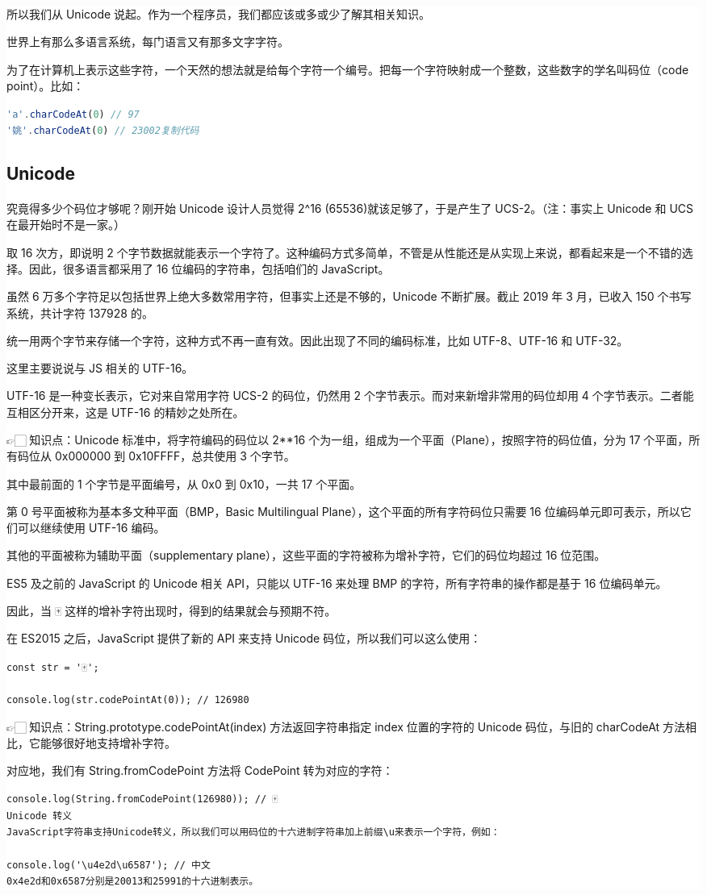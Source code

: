 所以我们从 Unicode 说起。作为一个程序员，我们都应该或多或少了解其相关知识。

世界上有那么多语言系统，每门语言又有那多文字字符。

为了在计算机上表示这些字符，一个天然的想法就是给每个字符一个编号。把每一个字符映射成一个整数，这些数字的学名叫码位（code point）。比如：

```javascript
'a'.charCodeAt(0) // 97
'姚'.charCodeAt(0) // 23002复制代码
```

## Unicode

究竟得多少个码位才够呢？刚开始 Unicode 设计人员觉得 2^16 (65536)就该足够了，于是产生了 UCS-2。（注：事实上 Unicode 和 UCS 在最开始时不是一家。）

取 16 次方，即说明 2 个字节数据就能表示一个字符了。这种编码方式多简单，不管是从性能还是从实现上来说，都看起来是一个不错的选择。因此，很多语言都采用了 16 位编码的字符串，包括咱们的 JavaScript。

虽然 6 万多个字符足以包括世界上绝大多数常用字符，但事实上还是不够的，Unicode 不断扩展。截止 2019 年 3 月，已收入 150 个书写系统，共计字符 137928 的。

统一用两个字节来存储一个字符，这种方式不再一直有效。因此出现了不同的编码标准，比如 UTF-8、UTF-16 和 UTF-32。

这里主要说说与 JS 相关的 UTF-16。

UTF-16 是一种变长表示，它对来自常用字符 UCS-2 的码位，仍然用 2 个字节表示。而对来新增非常用的码位却用 4 个字节表示。二者能互相区分开来，这是 UTF-16 的精妙之处所在。

👉🏻 知识点：Unicode 标准中，将字符编码的码位以 2\*\*16 个为一组，组成为一个平面（Plane），按照字符的码位值，分为 17 个平面，所有码位从 0x000000 到 0x10FFFF，总共使用 3 个字节。

其中最前面的 1 个字节是平面编号，从 0x0 到 0x10，一共 17 个平面。

第 0 号平面被称为基本多文种平面（BMP，Basic Multilingual Plane），这个平面的所有字符码位只需要 16 位编码单元即可表示，所以它们可以继续使用 UTF-16 编码。

其他的平面被称为辅助平面（supplementary plane），这些平面的字符被称为增补字符，它们的码位均超过 16 位范围。

ES5 及之前的 JavaScript 的 Unicode 相关 API，只能以 UTF-16 来处理 BMP 的字符，所有字符串的操作都是基于 16 位编码单元。

因此，当 🀄 这样的增补字符出现时，得到的结果就会与预期不符。

在 ES2015 之后，JavaScript 提供了新的 API 来支持 Unicode 码位，所以我们可以这么使用：

```
const str = '🀄';

console.log(str.codePointAt(0)); // 126980
```

👉🏻 知识点：String.prototype.codePointAt(index) 方法返回字符串指定 index 位置的字符的 Unicode 码位，与旧的 charCodeAt 方法相比，它能够很好地支持增补字符。

对应地，我们有 String.fromCodePoint 方法将 CodePoint 转为对应的字符：

```
console.log(String.fromCodePoint(126980)); // 🀄
Unicode 转义
JavaScript字符串支持Unicode转义，所以我们可以用码位的十六进制字符串加上前缀\u来表示一个字符，例如：

console.log('\u4e2d\u6587'); // 中文
0x4e2d和0x6587分别是20013和25991的十六进制表示。
```
